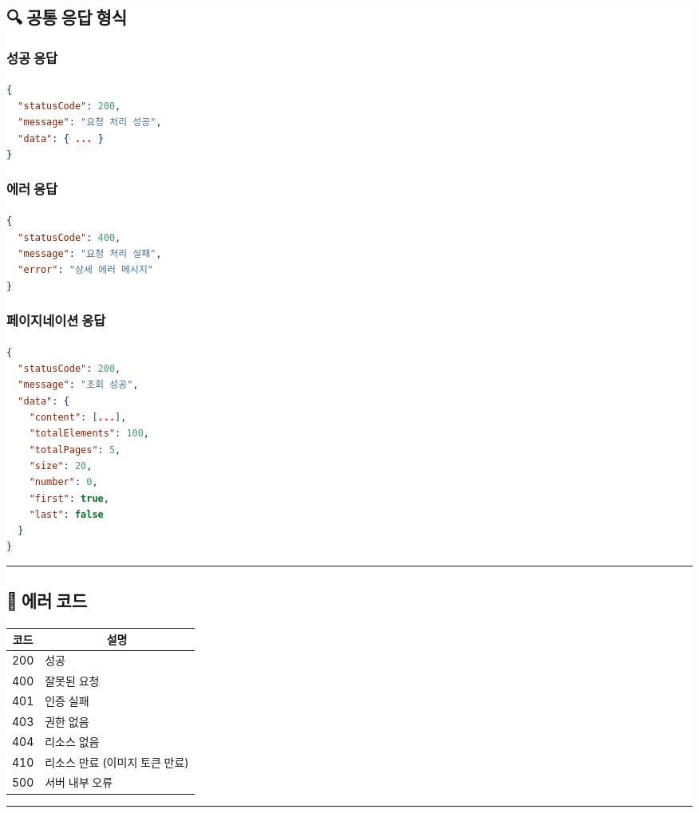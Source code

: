 ## 🔍 공통 응답 형식

### 성공 응답
```json
{
  "statusCode": 200,
  "message": "요청 처리 성공",
  "data": { ... }
}
```

### 에러 응답
```json
{
  "statusCode": 400,
  "message": "요청 처리 실패",
  "error": "상세 에러 메시지"
}
```

### 페이지네이션 응답
```json
{
  "statusCode": 200,
  "message": "조회 성공",
  "data": {
    "content": [...],
    "totalElements": 100,
    "totalPages": 5,
    "size": 20,
    "number": 0,
    "first": true,
    "last": false
  }
}
```

---

## 🚨 에러 코드

| 코드 | 설명 |
|------|------|
| 200 | 성공 |
| 400 | 잘못된 요청 |
| 401 | 인증 실패 |
| 403 | 권한 없음 |
| 404 | 리소스 없음 |
| 410 | 리소스 만료 (이미지 토큰 만료) |
| 500 | 서버 내부 오류 |

---